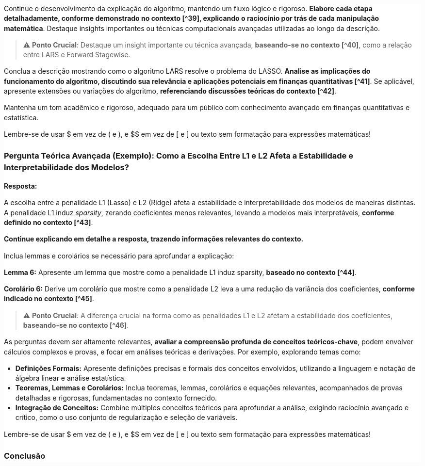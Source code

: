 Continue o desenvolvimento da explicação do algoritmo, mantendo um fluxo lógico e rigoroso. **Elabore cada etapa detalhadamente, conforme demonstrado no contexto [^39], explicando o raciocínio por trás de cada manipulação matemática**. Destaque insights importantes ou técnicas computacionais avançadas utilizadas ao longo da descrição.

> ⚠️ **Ponto Crucial**: Destaque um insight importante ou técnica avançada, **baseando-se no contexto [^40]**, como a relação entre LARS e Forward Stagewise.

Conclua a descrição mostrando como o algoritmo LARS resolve o problema do LASSO. **Analise as implicações do funcionamento do algoritmo, discutindo sua relevância e aplicações potenciais em finanças quantitativas [^41]**. Se aplicável, apresente extensões ou variações do algoritmo, **referenciando discussões teóricas do contexto [^42]**.

Mantenha um tom acadêmico e rigoroso, adequado para um público com conhecimento avançado em finanças quantitativas e estatística.

Lembre-se de usar $ em vez de \( e \), e $$ em vez de \[ e \] ou texto sem formatação para expressões matemáticas!

### Pergunta Teórica Avançada (Exemplo): Como a Escolha Entre L1 e L2 Afeta a Estabilidade e Interpretabilidade dos Modelos?

**Resposta:**

A escolha entre a penalidade L1 (Lasso) e L2 (Ridge) afeta a estabilidade e interpretabilidade dos modelos de maneiras distintas. A penalidade L1 induz *sparsity*, zerando coeficientes menos relevantes, levando a modelos mais interpretáveis, **conforme definido no contexto [^43]**.

**Continue explicando em detalhe a resposta, trazendo informações relevantes do contexto.**

Inclua lemmas e corolários se necessário para aprofundar a explicação:

**Lemma 6:** Apresente um lemma que mostre como a penalidade L1 induz sparsity, **baseado no contexto [^44]**.

**Corolário 6:** Derive um corolário que mostre como a penalidade L2 leva a uma redução da variância dos coeficientes, **conforme indicado no contexto [^45]**.

> ⚠️ **Ponto Crucial**: A diferença crucial na forma como as penalidades L1 e L2 afetam a estabilidade dos coeficientes, **baseando-se no contexto [^46]**.

As perguntas devem ser altamente relevantes, **avaliar a compreensão profunda de conceitos teóricos-chave**, podem envolver cálculos complexos e provas, e focar em análises teóricas e derivações. Por exemplo, explorando temas como:

-   **Definições Formais:** Apresente definições precisas e formais dos conceitos envolvidos, utilizando a linguagem e notação de álgebra linear e análise estatística.
-   **Teoremas, Lemmas e Corolários:** Inclua teoremas, lemmas, corolários e equações relevantes, acompanhados de provas detalhadas e rigorosas, fundamentadas no contexto fornecido.
-   **Integração de Conceitos:** Combine múltiplos conceitos teóricos para aprofundar a análise, exigindo raciocínio avançado e crítico, como o uso conjunto de regularização e seleção de variáveis.

Lembre-se de usar $ em vez de \( e \), e $$ em vez de \[ e \] ou texto sem formatação para expressões matemáticas!

### Conclusão


[^1]: "Conteúdo extraído conforme escrito no contexto e utilizado no capítulo" *(Trecho de <Nome do Documento>)*
[^2]: "Conteúdo extraído conforme escrito no contexto e utilizado no capítulo" *(Trecho de <Nome do Documento>)*
[^3]: ... *[Continue numerando e citando trechos relevantes do contexto]*